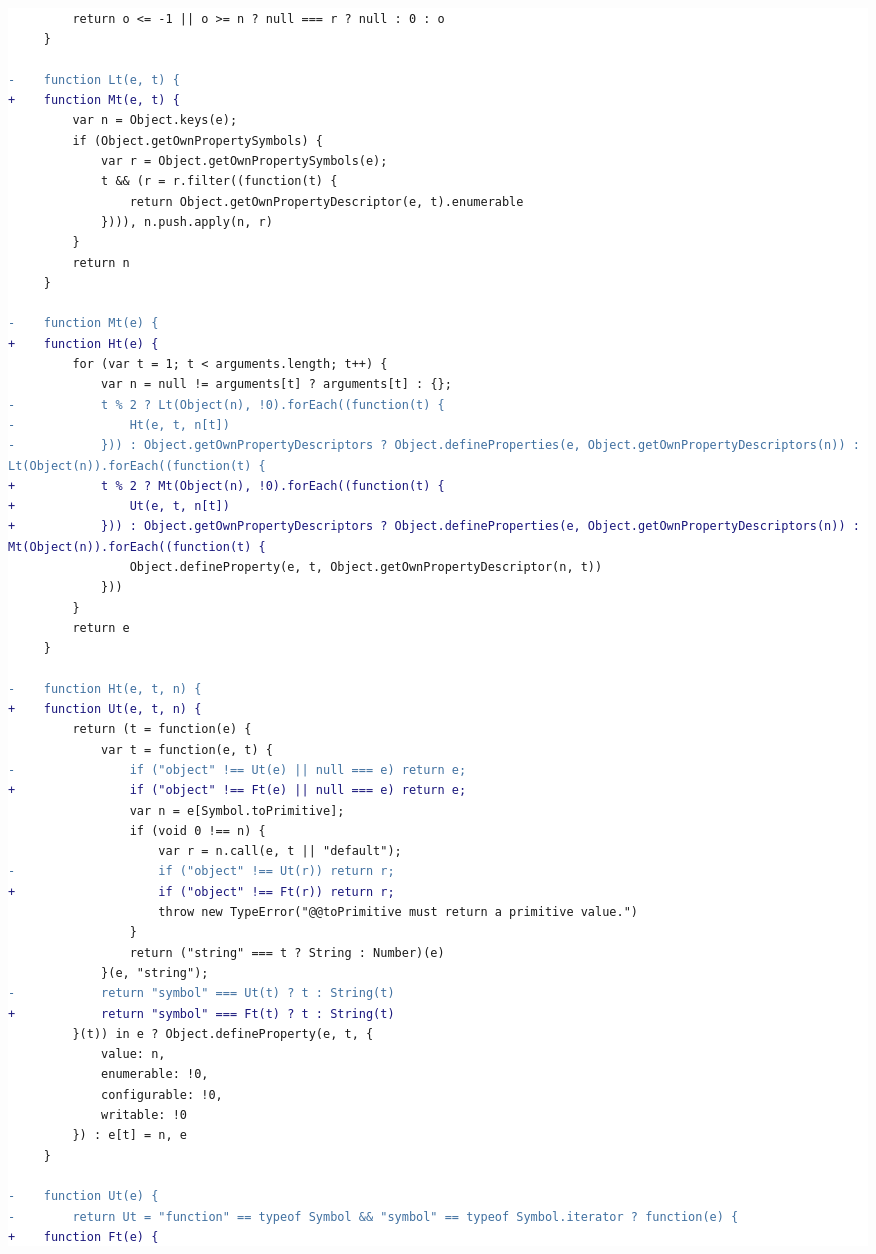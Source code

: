 ```diff
         return o <= -1 || o >= n ? null === r ? null : 0 : o
     }
 
-    function Lt(e, t) {
+    function Mt(e, t) {
         var n = Object.keys(e);
         if (Object.getOwnPropertySymbols) {
             var r = Object.getOwnPropertySymbols(e);
             t && (r = r.filter((function(t) {
                 return Object.getOwnPropertyDescriptor(e, t).enumerable
             }))), n.push.apply(n, r)
         }
         return n
     }
 
-    function Mt(e) {
+    function Ht(e) {
         for (var t = 1; t < arguments.length; t++) {
             var n = null != arguments[t] ? arguments[t] : {};
-            t % 2 ? Lt(Object(n), !0).forEach((function(t) {
-                Ht(e, t, n[t])
-            })) : Object.getOwnPropertyDescriptors ? Object.defineProperties(e, Object.getOwnPropertyDescriptors(n)) : Lt(Object(n)).forEach((function(t) {
+            t % 2 ? Mt(Object(n), !0).forEach((function(t) {
+                Ut(e, t, n[t])
+            })) : Object.getOwnPropertyDescriptors ? Object.defineProperties(e, Object.getOwnPropertyDescriptors(n)) : Mt(Object(n)).forEach((function(t) {
                 Object.defineProperty(e, t, Object.getOwnPropertyDescriptor(n, t))
             }))
         }
         return e
     }
 
-    function Ht(e, t, n) {
+    function Ut(e, t, n) {
         return (t = function(e) {
             var t = function(e, t) {
-                if ("object" !== Ut(e) || null === e) return e;
+                if ("object" !== Ft(e) || null === e) return e;
                 var n = e[Symbol.toPrimitive];
                 if (void 0 !== n) {
                     var r = n.call(e, t || "default");
-                    if ("object" !== Ut(r)) return r;
+                    if ("object" !== Ft(r)) return r;
                     throw new TypeError("@@toPrimitive must return a primitive value.")
                 }
                 return ("string" === t ? String : Number)(e)
             }(e, "string");
-            return "symbol" === Ut(t) ? t : String(t)
+            return "symbol" === Ft(t) ? t : String(t)
         }(t)) in e ? Object.defineProperty(e, t, {
             value: n,
             enumerable: !0,
             configurable: !0,
             writable: !0
         }) : e[t] = n, e
     }
 
-    function Ut(e) {
-        return Ut = "function" == typeof Symbol && "symbol" == typeof Symbol.iterator ? function(e) {
+    function Ft(e) {
```